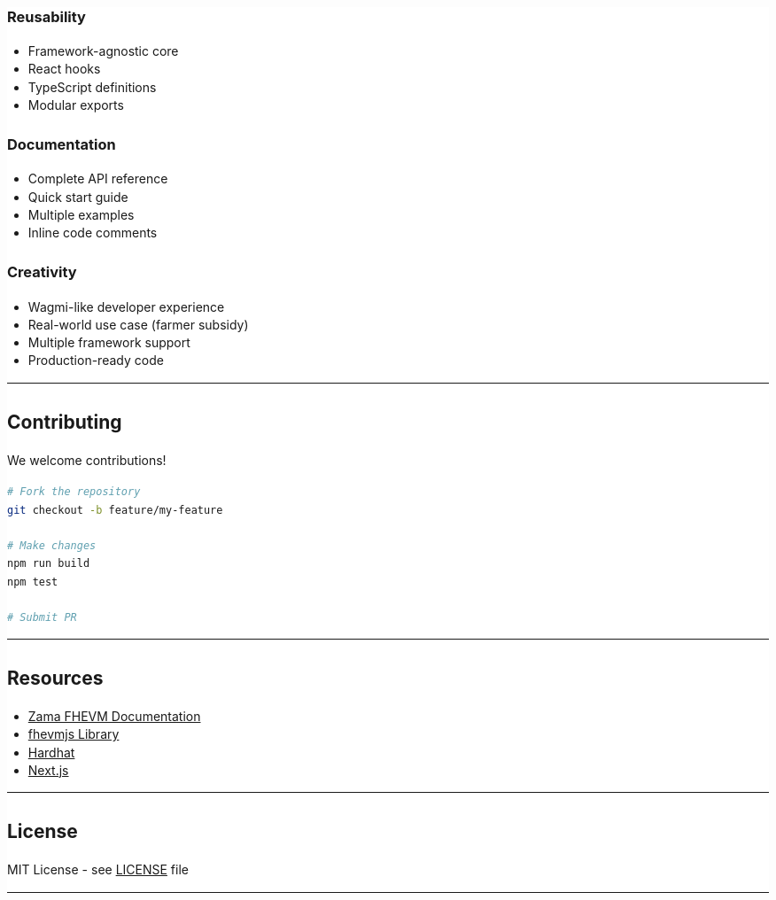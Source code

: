### Reusability

- Framework-agnostic core
- React hooks
- TypeScript definitions
- Modular exports

### Documentation

- Complete API reference
- Quick start guide
- Multiple examples
- Inline code comments

### Creativity

- Wagmi-like developer experience
- Real-world use case (farmer subsidy)
- Multiple framework support
- Production-ready code

---

## Contributing

We welcome contributions!

```bash
# Fork the repository
git checkout -b feature/my-feature

# Make changes
npm run build
npm test

# Submit PR
```

---

## Resources

- [Zama FHEVM Documentation](https://docs.zama.ai/)
- [fhevmjs Library](https://github.com/zama-ai/fhevmjs)
- [Hardhat](https://hardhat.org/)
- [Next.js](https://nextjs.org/)

---

## License

MIT License - see [LICENSE](LICENSE) file

---